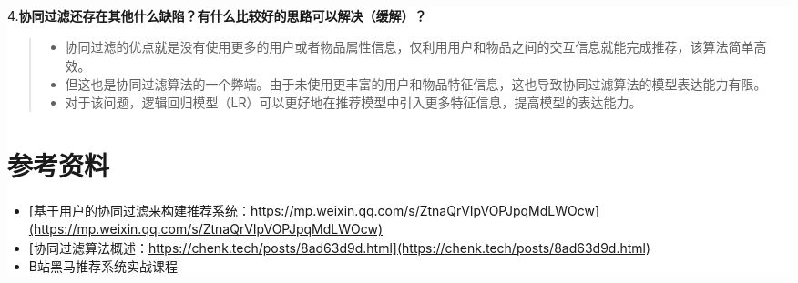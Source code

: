 

4.**协同过滤还存在其他什么缺陷？有什么比较好的思路可以解决（缓解）？**

> + 协同过滤的优点就是没有使用更多的用户或者物品属性信息，仅利用用户和物品之间的交互信息就能完成推荐，该算法简单高效。
> + 但这也是协同过滤算法的一个弊端。由于未使用更丰富的用户和物品特征信息，这也导致协同过滤算法的模型表达能力有限。
> + 对于该问题，逻辑回归模型（LR）可以更好地在推荐模型中引入更多特征信息，提高模型的表达能力。



# 参考资料

* [基于用户的协同过滤来构建推荐系统：https://mp.weixin.qq.com/s/ZtnaQrVIpVOPJpqMdLWOcw](https://mp.weixin.qq.com/s/ZtnaQrVIpVOPJpqMdLWOcw)
* [协同过滤算法概述：https://chenk.tech/posts/8ad63d9d.html](https://chenk.tech/posts/8ad63d9d.html)
* B站黑马推荐系统实战课程





